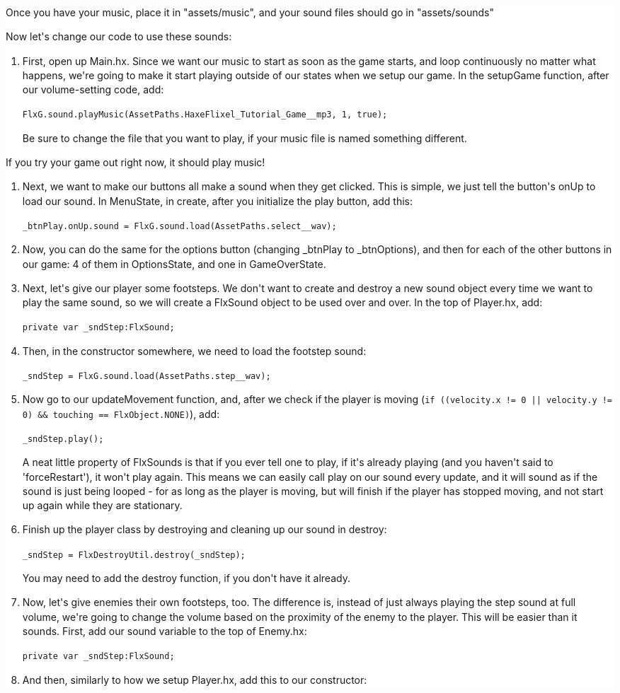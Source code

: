 <p>Once you have your music, place it in "assets/music", and your sound files should go in "assets/sounds"</p>

<p>Now let's change our code to use these sounds:</p>

<ol>
	<li>
		<p>First, open up Main.hx. Since we want our music to start as soon as the game starts, and loop continuously no matter what happens, we're going to make it start playing outside of our states when we setup our game. In the setupGame function, after our volume-setting code, add:</p>
		<p><pre><code class="haxe">FlxG.sound.playMusic(AssetPaths.HaxeFlixel_Tutorial_Game__mp3, 1, true);</code></pre></p>
		<p>Be sure to change the file that you want to play, if your music file is named something different.</p>
	</li>
</ol>

<p>If you try your game out right now, it should play music!</p>

<ol>
	<li>
		<p>Next, we want to make our buttons all make a sound when they get clicked. This is simple, we just tell the button's onUp to load our sound. In MenuState, in create, after you initialize the play button, add this:</p>
		<p><pre><code class="haxe">_btnPlay.onUp.sound = FlxG.sound.load(AssetPaths.select__wav);</code></pre></p>
	</li>
	<li>
		<p>Now, you can do the same for the options button (changing _btnPlay to _btnOptions), and then for each of the other buttons in our game: 4 of them in OptionsState, and one in GameOverState.</p>
	</li>
	<li>
		<p>Next, let's give our player some footsteps. We don't want to create and destroy a new sound object every time we want to play the same sound, so we will create a FlxSound object to be used over and over. In the top of Player.hx, add:</p>
		<p><pre><code class="haxe">private var _sndStep:FlxSound;</code></pre></p>
	</li>
	<li>
		<p>Then, in the constructor somewhere, we need to load the footstep sound:</p>
		<p><pre><code class="haxe">_sndStep = FlxG.sound.load(AssetPaths.step__wav);</code></pre></p>
	</li>
	<li>
		<p>Now go to our updateMovement function, and, after we check if the player is moving (<code>if ((velocity.x != 0 || velocity.y != 0) &amp;&amp; touching == FlxObject.NONE)</code>), add:</p>
		<p><pre><code class="haxe">_sndStep.play();</code></pre></p>
		<p>A neat little property of FlxSounds is that if you ever tell one to play, if it's already playing (and you haven't said to 'forceRestart'), it won't play again. This means we can easily call play on our sound every update, and it will sound as if the sound is just being looped - for as long as the player is moving, but will finish if the player has stopped moving, and not start up again while they are stationary.</p>
	</li>
	<li>
		<p>Finish up the player class by destroying and cleaning up our sound in destroy:</p>
		<p><pre><code class="haxe">_sndStep = FlxDestroyUtil.destroy(_sndStep);</code></pre></p>
		<p>You may need to add the destroy function, if you don't have it already.</p>
	</li>
	<li>
		<p>Now, let's give enemies their own footsteps, too. The difference is, instead of just always playing the step sound at full volume, we're going to change the volume based on the proximity of the enemy to the player. This will be easier than it sounds. First, add our sound variable to the top of Enemy.hx:</p>
		<p><pre><code class="haxe">private var _sndStep:FlxSound;</code></pre></p>
	</li>
	<li>
		<p>And then, similarly to how we setup Player.hx, add this to our constructor:</p>